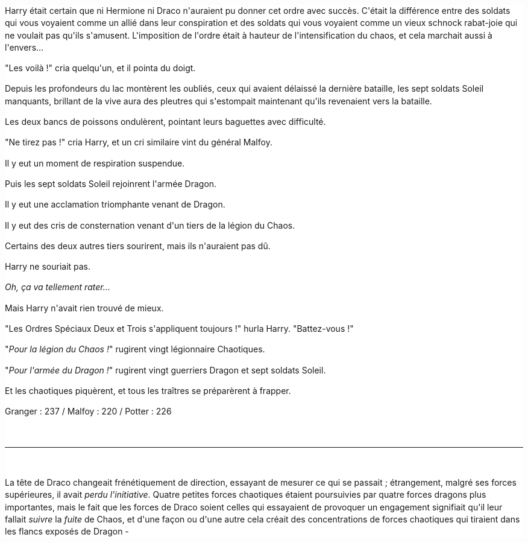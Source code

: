 Harry était certain que ni Hermione ni Draco n'auraient pu donner cet
ordre avec succès. C'était la différence entre des soldats qui vous
voyaient comme un allié dans leur conspiration et des soldats qui vous
voyaient comme un vieux schnock rabat-joie qui ne voulait pas qu'ils
s'amusent. L'imposition de l'ordre était à hauteur de l'intensification
du chaos, et cela marchait aussi à l'envers…

"Les voilà !" cria quelqu'un, et il pointa du doigt.

Depuis les profondeurs du lac montèrent les oubliés, ceux qui avaient
délaissé la dernière bataille, les sept soldats Soleil manquants,
brillant de la vive aura des pleutres qui s'estompait maintenant qu'ils
revenaient vers la bataille.

Les deux bancs de poissons ondulèrent, pointant leurs baguettes avec
difficulté.

"Ne tirez pas !" cria Harry, et un cri similaire vint du général Malfoy.

Il y eut un moment de respiration suspendue.

Puis les sept soldats Soleil rejoinrent l'armée Dragon.

Il y eut une acclamation triomphante venant de Dragon.

Il y eut des cris de consternation venant d'un tiers de la légion du
Chaos.

Certains des deux autres tiers sourirent, mais ils n'auraient pas dû.

Harry ne souriait pas.

*Oh, ça va tellement rater…*

Mais Harry n'avait rien trouvé de mieux.

"Les Ordres Spéciaux Deux et Trois s'appliquent toujours !" hurla Harry.
"Battez-vous !"

"*Pour la légion du Chaos !*" rugirent vingt légionnaire Chaotiques.

"*Pour l'armée du Dragon !*" rugirent vingt guerriers Dragon et sept
soldats Soleil.

Et les chaotiques piquèrent, et tous les traîtres se préparèrent à
frapper.

Granger : 237 / Malfoy : 220 / Potter : 226

 

------------------------------------------------------------------------

 

La tête de Draco changeait frénétiquement de direction, essayant de
mesurer ce qui se passait ; étrangement, malgré ses forces supérieures,
il avait *perdu l'initiative*. Quatre petites forces chaotiques étaient
poursuivies par quatre forces dragons plus importantes, mais le fait que
les forces de Draco soient celles qui essayaient de provoquer un
engagement signifiait qu'il leur fallait *suivre* la *fuite* de Chaos,
et d'une façon ou d'une autre cela créait des concentrations de forces
chaotiques qui tiraient dans les flancs exposés de Dragon -
